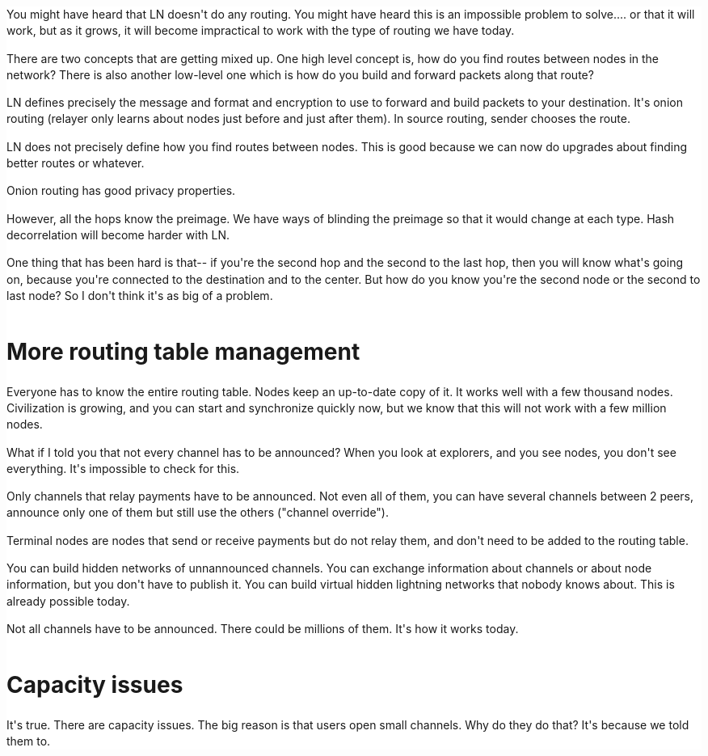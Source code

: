 You might have heard that LN doesn't do any routing. You might have heard this is an impossible problem to solve.... or that it will work, but as it grows, it will become impractical to work with the type of routing we have today.

There are two concepts that are getting mixed up. One high level concept is, how do you find routes between nodes in the network? There is also another low-level one which is how do you build and forward packets along that route?

LN defines precisely the message and format and encryption to use to forward and build packets to your destination. It's onion routing (relayer only learns about nodes just before and just after them). In source routing, sender chooses the route.

LN does not precisely define how you find routes between nodes. This is good because we can now do upgrades about finding better routes or whatever.

Onion routing has good privacy properties.

However, all the hops know the preimage. We have ways of blinding the preimage so that it would change at each type. Hash decorrelation will become harder with LN.

One thing that has been hard is that-- if you're the second hop and the second to the last hop, then you will know what's going on, because you're connected to the destination and to the center. But how do you know you're the second node or the second to last node? So I don't think it's as big of a problem.

# More routing table management

Everyone has to know the entire routing table. Nodes keep an up-to-date copy of it. It works well with a few thousand nodes. Civilization is growing, and you can start and synchronize quickly now, but we know that this will not work with a few million nodes.

What if I told you that not every channel has to be announced? When you look at explorers, and you see nodes, you don't see everything. It's impossible to check for this.

Only channels that relay payments have to be announced. Not even all of them, you can have several channels between 2 peers, announce only one of them but still use the others ("channel override").

Terminal nodes are nodes that send or receive payments but do not relay them, and don't need to be added to the routing table.

You can build hidden networks of unnannounced channels. You can exchange information about channels or about node information, but you don't have to publish it. You can build virtual hidden lightning networks that nobody knows about. This is already possible today.

Not all channels have to be announced. There could be millions of them. It's how it works today.

# Capacity issues

It's true. There are capacity issues. The big reason is that users open small channels. Why do they do that? It's because we told them to.
